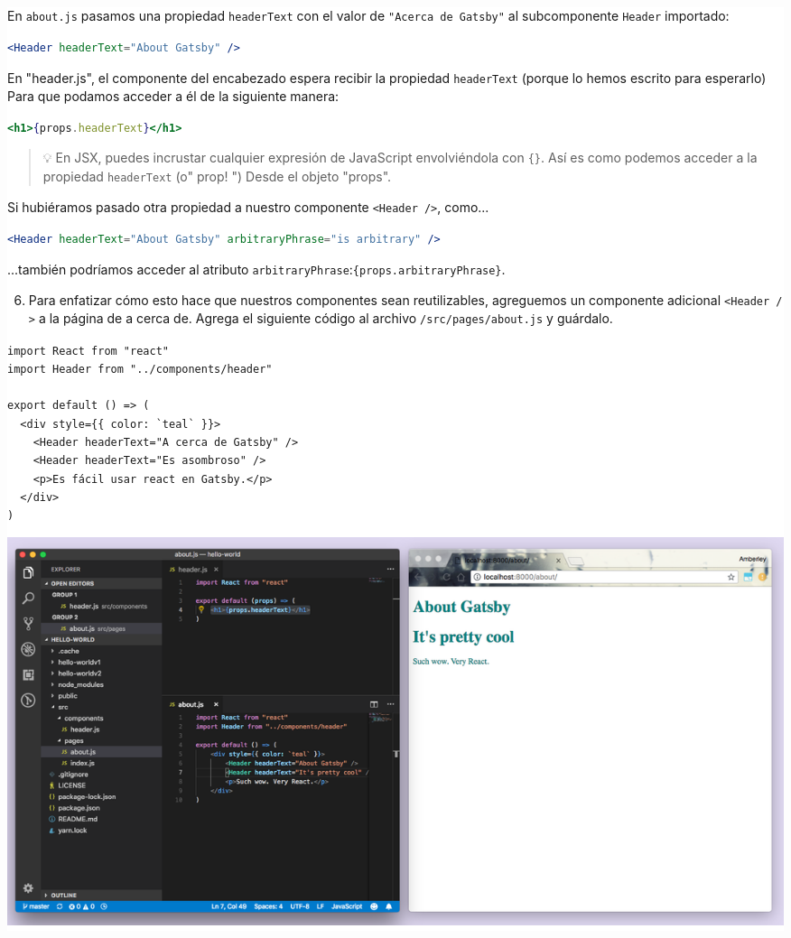 En `about.js` pasamos una propiedad `headerText` con el valor de `"Acerca de Gatsby"` al subcomponente `Header` importado:

```jsx
<Header headerText="About Gatsby" />
```

En "header.js", el componente del encabezado espera recibir la propiedad `headerText` (porque lo hemos escrito para esperarlo) Para que podamos acceder a él de la siguiente manera:

```jsx
<h1>{props.headerText}</h1>
```

> 💡 En JSX, puedes incrustar cualquier expresión de JavaScript envolviéndola con `{}`. Así es como podemos acceder a la propiedad `headerText` (o" prop! ") Desde el objeto "props".

Si hubiéramos pasado otra propiedad a nuestro componente `<Header />`, como...

```jsx
<Header headerText="About Gatsby" arbitraryPhrase="is arbitrary" />
```

...también podríamos acceder al atributo `arbitraryPhrase`:`{props.arbitraryPhrase}`.

6. Para enfatizar cómo esto hace que nuestros componentes sean reutilizables, agreguemos un componente adicional `<Header />` a la página de a cerca de. Agrega el siguiente código al archivo `/src/pages/about.js` y guárdalo.

```jsx{7}
import React from "react"
import Header from "../components/header"

export default () => (
  <div style={{ color: `teal` }}>
    <Header headerText="A cerca de Gatsby" />
    <Header headerText="Es asombroso" />
    <p>Es fácil usar react en Gatsby.</p>
  </div>
)
```

![Duplicate header to show reusability](../../../../../docs/tutorial/part-one/08-duplicate-header.png)
